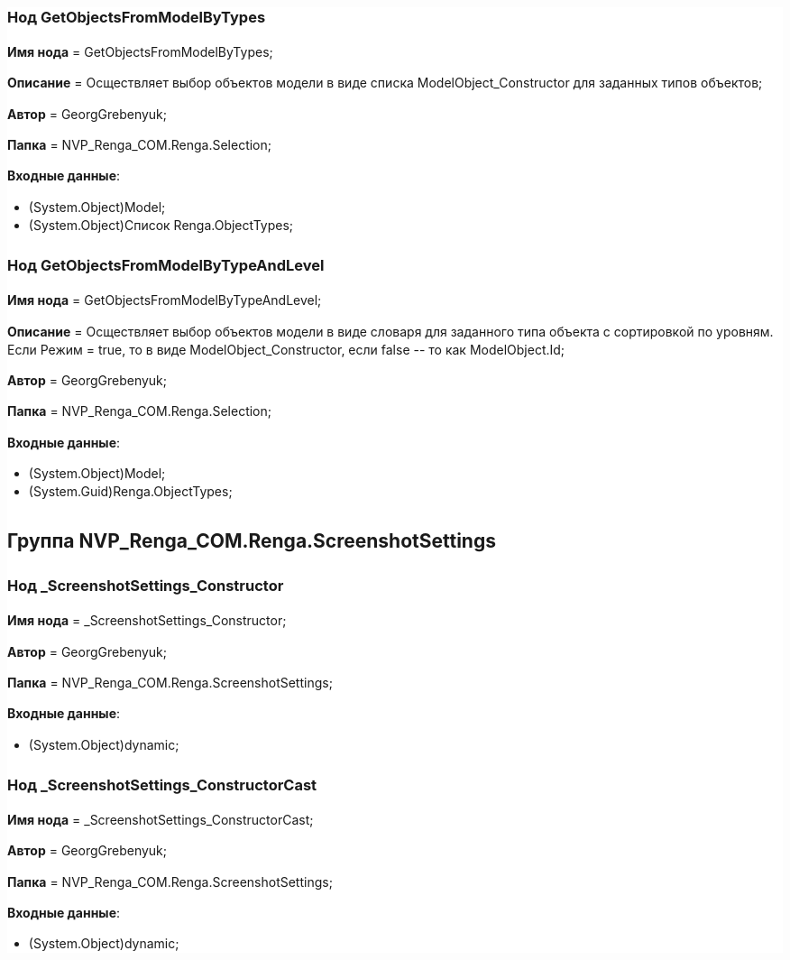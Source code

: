 ### Нод GetObjectsFromModelByTypes

**Имя нода** = GetObjectsFromModelByTypes;

**Описание** = Осществляет выбор объектов модели в виде списка ModelObject_Constructor для заданных типов объектов;

**Автор** = GeorgGrebenyuk;

**Папка** = NVP_Renga_COM.Renga.Selection;

**Входные данные**:

* (System.Object)Model;
* (System.Object)Список Renga.ObjectTypes;

### Нод GetObjectsFromModelByTypeAndLevel

**Имя нода** = GetObjectsFromModelByTypeAndLevel;

**Описание** = Осществляет выбор объектов модели в виде словаря для заданного типа объекта с сортировкой по уровням. Если Режим = true, то в виде ModelObject_Constructor, если false -- то как ModelObject.Id;

**Автор** = GeorgGrebenyuk;

**Папка** = NVP_Renga_COM.Renga.Selection;

**Входные данные**:

* (System.Object)Model;
* (System.Guid)Renga.ObjectTypes;

## Группа NVP_Renga_COM.Renga.ScreenshotSettings

### Нод _ScreenshotSettings_Constructor

**Имя нода** = _ScreenshotSettings_Constructor;

**Автор** = GeorgGrebenyuk;

**Папка** = NVP_Renga_COM.Renga.ScreenshotSettings;

**Входные данные**:

* (System.Object)dynamic;

### Нод _ScreenshotSettings_ConstructorCast

**Имя нода** = _ScreenshotSettings_ConstructorCast;

**Автор** = GeorgGrebenyuk;

**Папка** = NVP_Renga_COM.Renga.ScreenshotSettings;

**Входные данные**:

* (System.Object)dynamic;
